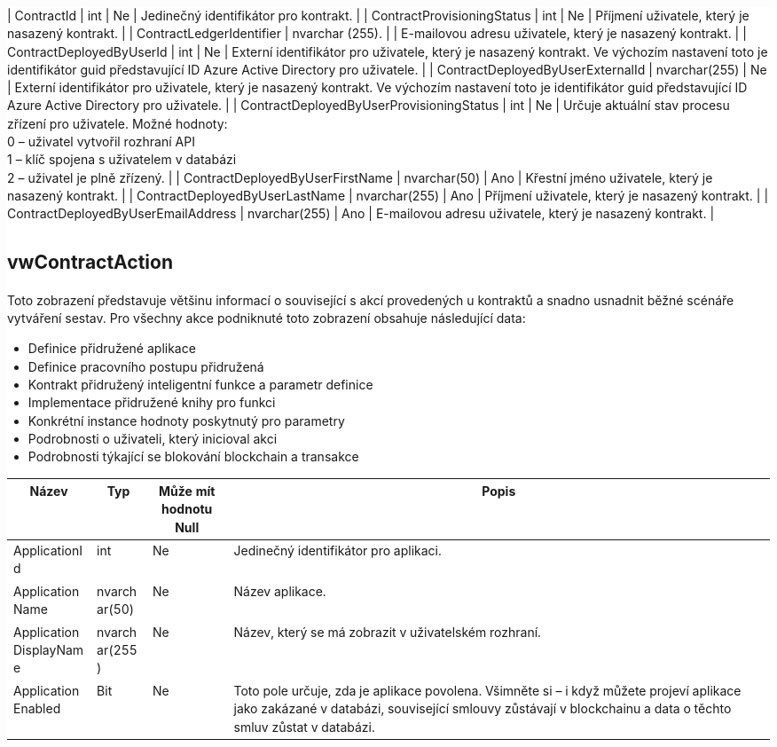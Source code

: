 | ContractId                               | int            | Ne          | Jedinečný identifikátor pro kontrakt.                                                                                                                                                                                                                       |
| ContractProvisioningStatus               | int            | Ne          | Příjmení uživatele, který je nasazený kontrakt.                                                                                                                                                                                                          |
| ContractLedgerIdentifier                 | nvarchar (255). |             | E-mailovou adresu uživatele, který je nasazený kontrakt.                                                                                                                                                                                                      |
| ContractDeployedByUserId                 | int            | Ne          | Externí identifikátor pro uživatele, který je nasazený kontrakt. Ve výchozím nastavení toto je identifikátor guid představující ID Azure Active Directory pro uživatele.                                                                                                          |
| ContractDeployedByUserExternalId         | nvarchar(255)  | Ne          | Externí identifikátor pro uživatele, který je nasazený kontrakt. Ve výchozím nastavení toto je identifikátor guid představující ID Azure Active Directory pro uživatele.                                                                                                         |
| ContractDeployedByUserProvisioningStatus | int            | Ne          | Určuje aktuální stav procesu zřízení pro uživatele. Možné hodnoty:</br>0 – uživatel vytvořil rozhraní API</br>1 – klíč spojena s uživatelem v databázi </br>2 – uživatel je plně zřízený.                     |
| ContractDeployedByUserFirstName          | nvarchar(50)   | Ano         | Křestní jméno uživatele, který je nasazený kontrakt.                                                                                                                                                                                                         |
| ContractDeployedByUserLastName           | nvarchar(255)  | Ano         | Příjmení uživatele, který je nasazený kontrakt.                                                                                                                                                                                                          |
| ContractDeployedByUserEmailAddress       | nvarchar(255)  | Ano         | E-mailovou adresu uživatele, který je nasazený kontrakt.                                                                                                                                                                                                      |

## <a name="vwcontractaction"></a>vwContractAction

Toto zobrazení představuje většinu informací o související s akcí provedených u kontraktů a snadno usnadnit běžné scénáře vytváření sestav. Pro všechny akce podniknuté toto zobrazení obsahuje následující data:

-   Definice přidružené aplikace
-   Definice pracovního postupu přidružená
-   Kontrakt přidružený inteligentní funkce a parametr definice
-   Implementace přidružené knihy pro funkci
-   Konkrétní instance hodnoty poskytnutý pro parametry
-   Podrobnosti o uživateli, který inicioval akci
-   Podrobnosti týkající se blokování blockchain a transakce

| Název                                     | Typ          | Může mít hodnotu Null | Popis                                                                                                                                                                                                                                                                                                    |
|------------------------------------------|---------------|-------------|----------------------------------------------------------------------------------------------------------------------------------------------------------------------------------------------------------------------------------------------------------------------------------------------------------------|
| ApplicationId                            | int           | Ne          | Jedinečný identifikátor pro aplikaci.                                                                                                                                                                                                                                                                       |
| ApplicationName                          | nvarchar(50)  | Ne          | Název aplikace.                                                                                                                                                                                                                                                                                   |
| ApplicationDisplayName                   | nvarchar(255) | Ne          | Název, který se má zobrazit v uživatelském rozhraní.                                                                                                                                                                                                                                                                  |
| ApplicationEnabled                       | Bit           | Ne          | Toto pole určuje, zda je aplikace povolena. Všimněte si – i když můžete projeví aplikace jako zakázané v databázi, související smlouvy zůstávají v blockchainu a data o těchto smluv zůstat v databázi.                                                  |